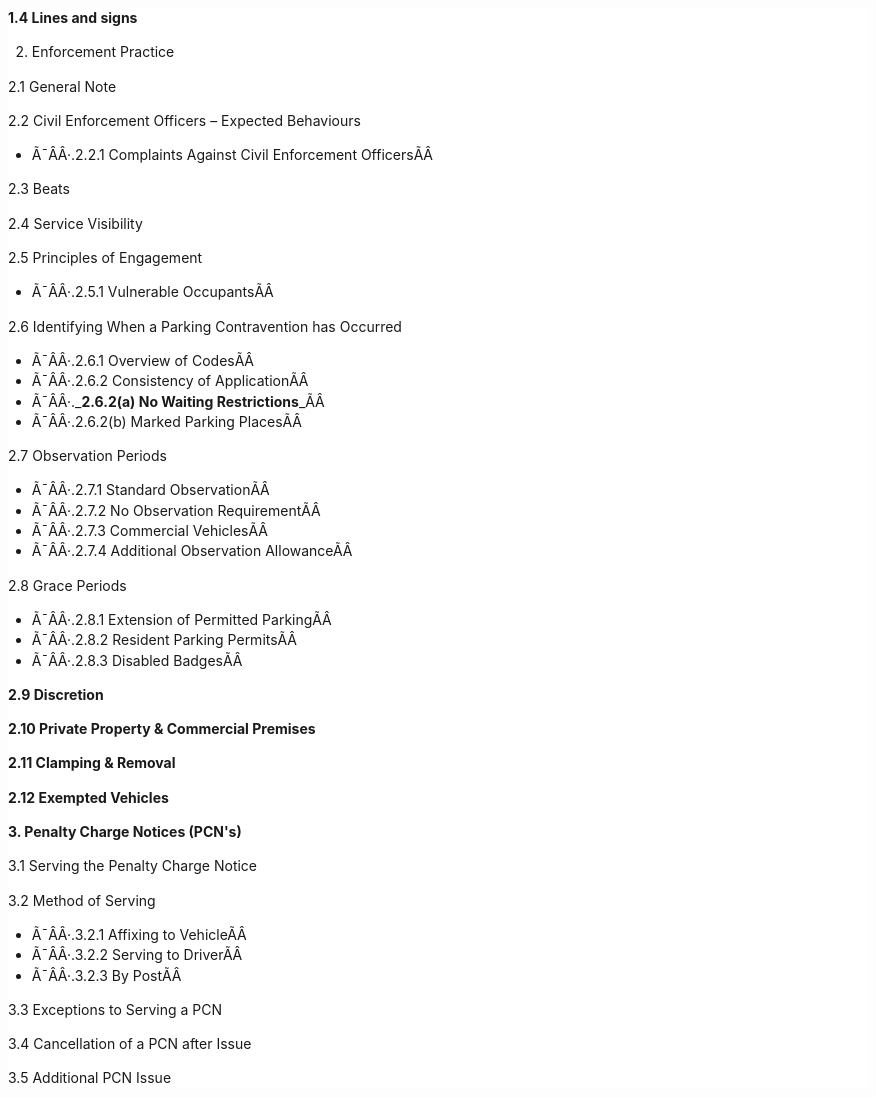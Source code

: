 **1.4        Lines and signs**

2. Enforcement Practice

2.1  General Note

2.2  Civil Enforcement Officers – Expected Behaviours

- Ã¯ÂÂ·.2.2.1 Complaints Against Civil Enforcement OfficersÃÂ

2.3  Beats

2.4  Service Visibility

2.5  Principles of Engagement

- Ã¯ÂÂ·.2.5.1 Vulnerable OccupantsÃÂ

2.6  Identifying When a Parking Contravention has Occurred

- Ã¯ÂÂ·.2.6.1 Overview of CodesÃÂ
- Ã¯ÂÂ·.2.6.2 Consistency of ApplicationÃÂ
- Ã¯ÂÂ·._**2.6.2(a) No Waiting Restrictions**_ÃÂ
- Ã¯ÂÂ·.2.6.2(b) Marked Parking PlacesÃÂ

2.7  Observation Periods

- Ã¯ÂÂ·.2.7.1 Standard ObservationÃÂ
- Ã¯ÂÂ·.2.7.2 No Observation RequirementÃÂ
- Ã¯ÂÂ·.2.7.3 Commercial VehiclesÃÂ
- Ã¯ÂÂ·.2.7.4 Additional Observation AllowanceÃÂ

2.8  Grace Periods

- Ã¯ÂÂ·.2.8.1 Extension of Permitted ParkingÃÂ
- Ã¯ÂÂ·.2.8.2 Resident Parking PermitsÃÂ
- Ã¯ÂÂ·.2.8.3 Disabled BadgesÃÂ

**2.9         Discretion**

**2.10         Private Property & Commercial Premises**

**2.11         Clamping & Removal**

**2.12         Exempted Vehicles**



**3.         Penalty Charge Notices (PCN's)**

3.1 Serving the Penalty Charge Notice

3.2  Method of Serving

- Ã¯ÂÂ·.3.2.1 Affixing to VehicleÃÂ
- Ã¯ÂÂ·.3.2.2 Serving to DriverÃÂ
- Ã¯ÂÂ·.3.2.3 By PostÃÂ

3.3  Exceptions to Serving a PCN

3.4  Cancellation of a PCN after Issue

3.5  Additional PCN Issue
